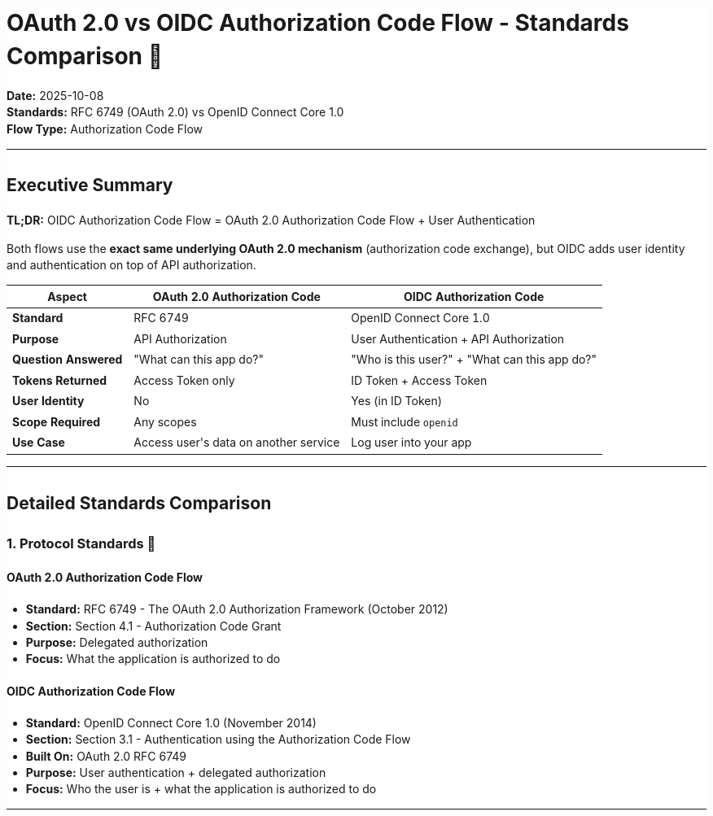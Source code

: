 # OAuth 2.0 vs OIDC Authorization Code Flow - Standards Comparison 🔐

**Date:** 2025-10-08  
**Standards:** RFC 6749 (OAuth 2.0) vs OpenID Connect Core 1.0  
**Flow Type:** Authorization Code Flow  

---

## Executive Summary

**TL;DR:** OIDC Authorization Code Flow = OAuth 2.0 Authorization Code Flow + User Authentication

Both flows use the **exact same underlying OAuth 2.0 mechanism** (authorization code exchange), but OIDC adds user identity and authentication on top of API authorization.

| Aspect | OAuth 2.0 Authorization Code | OIDC Authorization Code |
|--------|----------------------------|------------------------|
| **Standard** | RFC 6749 | OpenID Connect Core 1.0 |
| **Purpose** | API Authorization | User Authentication + API Authorization |
| **Question Answered** | "What can this app do?" | "Who is this user?" + "What can this app do?" |
| **Tokens Returned** | Access Token only | ID Token + Access Token |
| **User Identity** | No | Yes (in ID Token) |
| **Scope Required** | Any scopes | Must include `openid` |
| **Use Case** | Access user's data on another service | Log user into your app |

---

## Detailed Standards Comparison

### **1. Protocol Standards** 📜

#### **OAuth 2.0 Authorization Code Flow**
- **Standard:** RFC 6749 - The OAuth 2.0 Authorization Framework (October 2012)
- **Section:** Section 4.1 - Authorization Code Grant
- **Purpose:** Delegated authorization
- **Focus:** What the application is authorized to do

#### **OIDC Authorization Code Flow**
- **Standard:** OpenID Connect Core 1.0 (November 2014)
- **Section:** Section 3.1 - Authentication using the Authorization Code Flow
- **Built On:** OAuth 2.0 RFC 6749
- **Purpose:** User authentication + delegated authorization
- **Focus:** Who the user is + what the application is authorized to do

---
